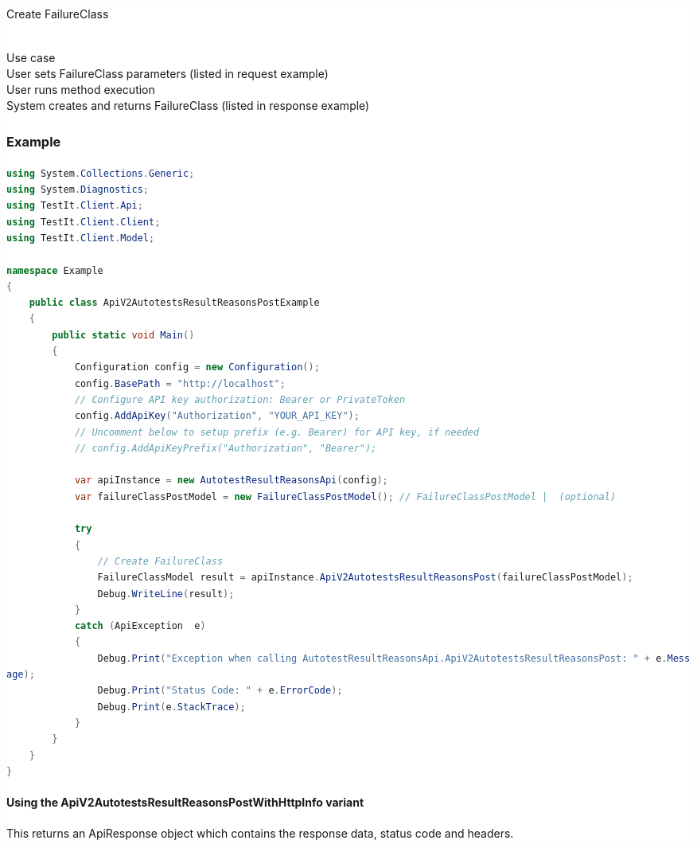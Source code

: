 Create FailureClass

<br>Use case  <br>User sets FailureClass parameters (listed in request example)  <br>User runs method execution  <br>System creates and returns FailureClass (listed in response example)

### Example
```csharp
using System.Collections.Generic;
using System.Diagnostics;
using TestIt.Client.Api;
using TestIt.Client.Client;
using TestIt.Client.Model;

namespace Example
{
    public class ApiV2AutotestsResultReasonsPostExample
    {
        public static void Main()
        {
            Configuration config = new Configuration();
            config.BasePath = "http://localhost";
            // Configure API key authorization: Bearer or PrivateToken
            config.AddApiKey("Authorization", "YOUR_API_KEY");
            // Uncomment below to setup prefix (e.g. Bearer) for API key, if needed
            // config.AddApiKeyPrefix("Authorization", "Bearer");

            var apiInstance = new AutotestResultReasonsApi(config);
            var failureClassPostModel = new FailureClassPostModel(); // FailureClassPostModel |  (optional) 

            try
            {
                // Create FailureClass
                FailureClassModel result = apiInstance.ApiV2AutotestsResultReasonsPost(failureClassPostModel);
                Debug.WriteLine(result);
            }
            catch (ApiException  e)
            {
                Debug.Print("Exception when calling AutotestResultReasonsApi.ApiV2AutotestsResultReasonsPost: " + e.Message);
                Debug.Print("Status Code: " + e.ErrorCode);
                Debug.Print(e.StackTrace);
            }
        }
    }
}
```

#### Using the ApiV2AutotestsResultReasonsPostWithHttpInfo variant
This returns an ApiResponse object which contains the response data, status code and headers.
